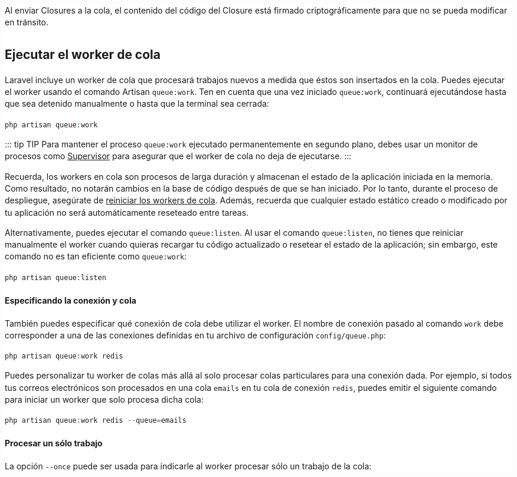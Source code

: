 Al enviar Closures a la cola, el contenido del código del Closure está firmado criptográficamente para que no se pueda modificar en tránsito.

<a name="running-the-queue-worker"></a>
## Ejecutar el worker de cola

Laravel incluye un worker de cola que procesará trabajos nuevos a medida que éstos son insertados en la cola. Puedes ejecutar el worker usando el comando Artisan `queue:work`. Ten en cuenta que una vez iniciado `queue:work`, continuará ejecutándose hasta que sea detenido manualmente o hasta que la terminal sea cerrada:

```php
php artisan queue:work
```

::: tip TIP
Para mantener el proceso `queue:work` ejecutado permanentemente en segundo plano, debes usar un monitor de procesos como [Supervisor](#supervisor-configuration) para asegurar que el worker de cola no deja de ejecutarse.
:::

Recuerda, los workers en cola son procesos de larga duración y almacenan el estado de la aplicación iniciada en la memoria. Como resultado, no notarán cambios en la base de código después de que se han iniciado. Por lo tanto, durante el proceso de despliegue, asegúrate de [reiniciar los workers de cola](#queue-workers-and-deployment). Además, recuerda que cualquier estado estático creado o modificado por tu aplicación no será automáticamente reseteado entre tareas.

Alternativamente, puedes ejecutar el comando `queue:listen`. Al usar el comando `queue:listen`, no tienes que reiniciar manualmente el worker cuando quieras recargar tu código actualizado o resetear el estado de la aplicación; sin embargo, este comando no es tan eficiente como `queue:work`:

```php
php artisan queue:listen
```

#### Especificando la conexión y cola

También puedes especificar qué conexión de cola debe utilizar el worker. El nombre de conexión pasado al comando `work` debe corresponder a una de las conexiones definidas en tu archivo de configuración `config/queue.php`:

```php
php artisan queue:work redis
```

Puedes personalizar tu worker de colas más allá al solo procesar colas particulares para una conexión dada. Por ejemplo, si todos tus correos electrónicos son procesados en una cola `emails` en tu cola de conexión `redis`, puedes emitir el siguiente comando para iniciar un worker que solo procesa dicha cola:

```php
php artisan queue:work redis --queue=emails
```

#### Procesar un sólo trabajo

La opción `--once` puede ser usada para indicarle al worker procesar sólo un trabajo de la cola:
